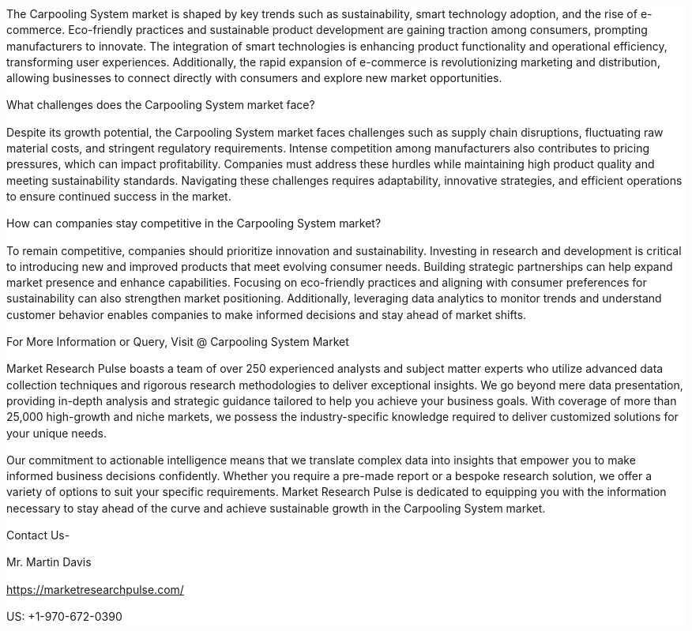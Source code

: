 The Carpooling System market is shaped by key trends such as sustainability, smart technology adoption, and the rise of e-commerce. Eco-friendly practices and sustainable product development are gaining traction among consumers, prompting manufacturers to innovate. The integration of smart technologies is enhancing product functionality and operational efficiency, transforming user experiences. Additionally, the rapid expansion of e-commerce is revolutionizing marketing and distribution, allowing businesses to connect directly with consumers and explore new market opportunities.

What challenges does the Carpooling System market face?

Despite its growth potential, the Carpooling System market faces challenges such as supply chain disruptions, fluctuating raw material costs, and stringent regulatory requirements. Intense competition among manufacturers also contributes to pricing pressures, which can impact profitability. Companies must address these hurdles while maintaining high product quality and meeting sustainability standards. Navigating these challenges requires adaptability, innovative strategies, and efficient operations to ensure continued success in the market.

How can companies stay competitive in the Carpooling System market?

To remain competitive, companies should prioritize innovation and sustainability. Investing in research and development is critical to introducing new and improved products that meet evolving consumer needs. Building strategic partnerships can help expand market presence and enhance capabilities. Focusing on eco-friendly practices and aligning with consumer preferences for sustainability can also strengthen market positioning. Additionally, leveraging data analytics to monitor trends and understand customer behavior enables companies to make informed decisions and stay ahead of market shifts.

For More Information or Query, Visit @ Carpooling System Market

Market Research Pulse boasts a team of over 250 experienced analysts and subject matter experts who utilize advanced data collection techniques and rigorous research methodologies to deliver exceptional insights. We go beyond mere data presentation, providing in-depth analysis and strategic guidance tailored to help you achieve your business goals. With coverage of more than 25,000 high-growth and niche markets, we possess the industry-specific knowledge required to deliver customized solutions for your unique needs.

Our commitment to actionable intelligence means that we translate complex data into insights that empower you to make informed business decisions confidently. Whether you require a pre-made report or a bespoke research solution, we offer a variety of options to suit your specific requirements. Market Research Pulse is dedicated to equipping you with the information necessary to stay ahead of the curve and achieve sustainable growth in the Carpooling System market.

Contact Us-

Mr. Martin Davis

https://marketresearchpulse.com/

US: +1-970-672-0390
